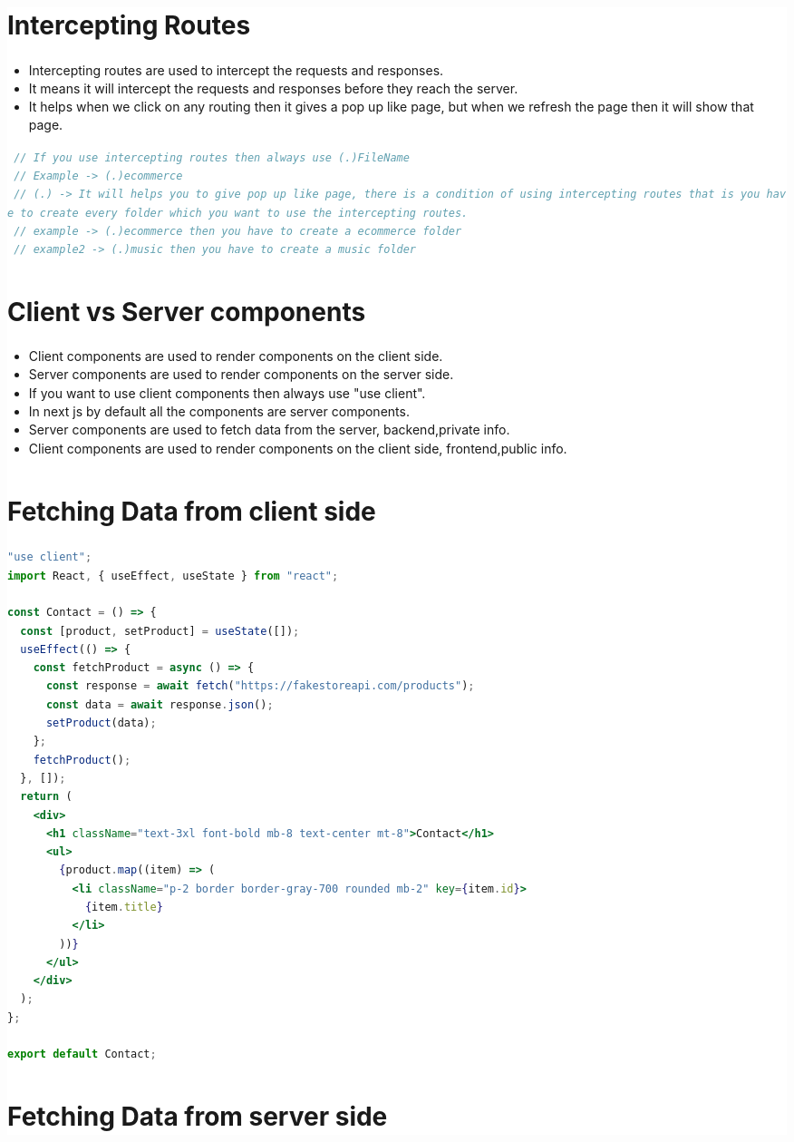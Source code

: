 # Intercepting Routes
- Intercepting routes are used to intercept the requests and responses.
- It means it will intercept the requests and responses before they reach the server.
- It helps when we click on any routing then it gives a pop up like page, but when we refresh the page then it will show that page.

```jsx
 // If you use intercepting routes then always use (.)FileName 
 // Example -> (.)ecommerce
 // (.) -> It will helps you to give pop up like page, there is a condition of using intercepting routes that is you have to create every folder which you want to use the intercepting routes. 
 // example -> (.)ecommerce then you have to create a ecommerce folder 
 // example2 -> (.)music then you have to create a music folder
```


# Client vs Server components
- Client components are used to render components on the client side.
- Server components are used to render components on the server side.
- If you want to use client components then always use "use client".
- In next js by default all the components are server components.
- Server components are used to fetch data from the server, backend,private info.
- Client components are used to render components on the client side, frontend,public info.

# Fetching Data from client side

```jsx
"use client";
import React, { useEffect, useState } from "react";

const Contact = () => {
  const [product, setProduct] = useState([]);
  useEffect(() => {
    const fetchProduct = async () => {
      const response = await fetch("https://fakestoreapi.com/products");
      const data = await response.json();
      setProduct(data);
    };
    fetchProduct();
  }, []);
  return (
    <div>
      <h1 className="text-3xl font-bold mb-8 text-center mt-8">Contact</h1>
      <ul>
        {product.map((item) => (
          <li className="p-2 border border-gray-700 rounded mb-2" key={item.id}>
            {item.title}
          </li>
        ))}
      </ul>
    </div>
  );
};

export default Contact;

```
# Fetching Data from server side
